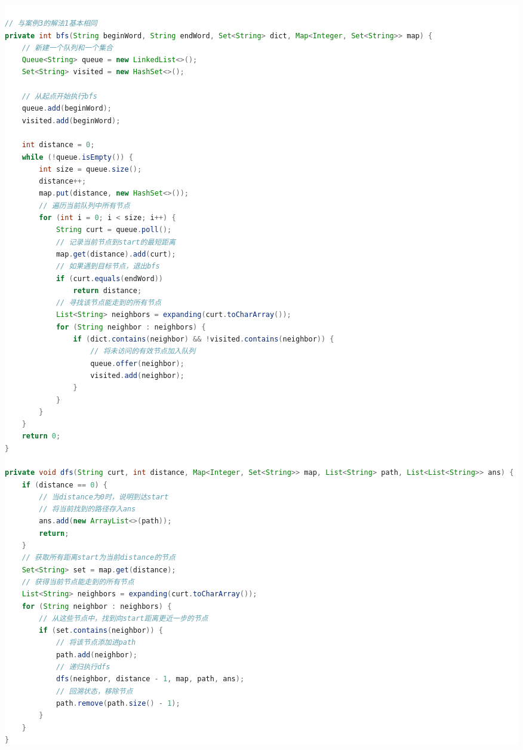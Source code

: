 ```java

// 与案例3的解法1基本相同
private int bfs(String beginWord, String endWord, Set<String> dict, Map<Integer, Set<String>> map) {
    // 新建一个队列和一个集合
    Queue<String> queue = new LinkedList<>();
    Set<String> visited = new HashSet<>();

    // 从起点开始执行bfs
    queue.add(beginWord);
    visited.add(beginWord);

    int distance = 0;
    while (!queue.isEmpty()) {
        int size = queue.size();
        distance++;
        map.put(distance, new HashSet<>());
        // 遍历当前队列中所有节点
        for (int i = 0; i < size; i++) {
            String curt = queue.poll();
            // 记录当前节点到start的最短距离
            map.get(distance).add(curt);
            // 如果遇到目标节点，退出bfs
            if (curt.equals(endWord))
                return distance;
            // 寻找该节点能走到的所有节点
            List<String> neighbors = expanding(curt.toCharArray());
            for (String neighbor : neighbors) {
                if (dict.contains(neighbor) && !visited.contains(neighbor)) {
                    // 将未访问的有效节点加入队列
                    queue.offer(neighbor);
                    visited.add(neighbor);
                }
            }
        }
    }
    return 0;
}

private void dfs(String curt, int distance, Map<Integer, Set<String>> map, List<String> path, List<List<String>> ans) {
    if (distance == 0) {
        // 当distance为0时，说明到达start
        // 将当前找到的路径存入ans
        ans.add(new ArrayList<>(path));
        return;
    }
    // 获取所有距离start为当前distance的节点
    Set<String> set = map.get(distance);
    // 获得当前节点能走到的所有节点
    List<String> neighbors = expanding(curt.toCharArray());
    for (String neighbor : neighbors) {
        // 从这些节点中，找到向start距离更近一步的节点
        if (set.contains(neighbor)) {
            // 将该节点添加进path
            path.add(neighbor);
            // 递归执行dfs
            dfs(neighbor, distance - 1, map, path, ans);
            // 回溯状态，移除节点
            path.remove(path.size() - 1);
        }
    }
}
```